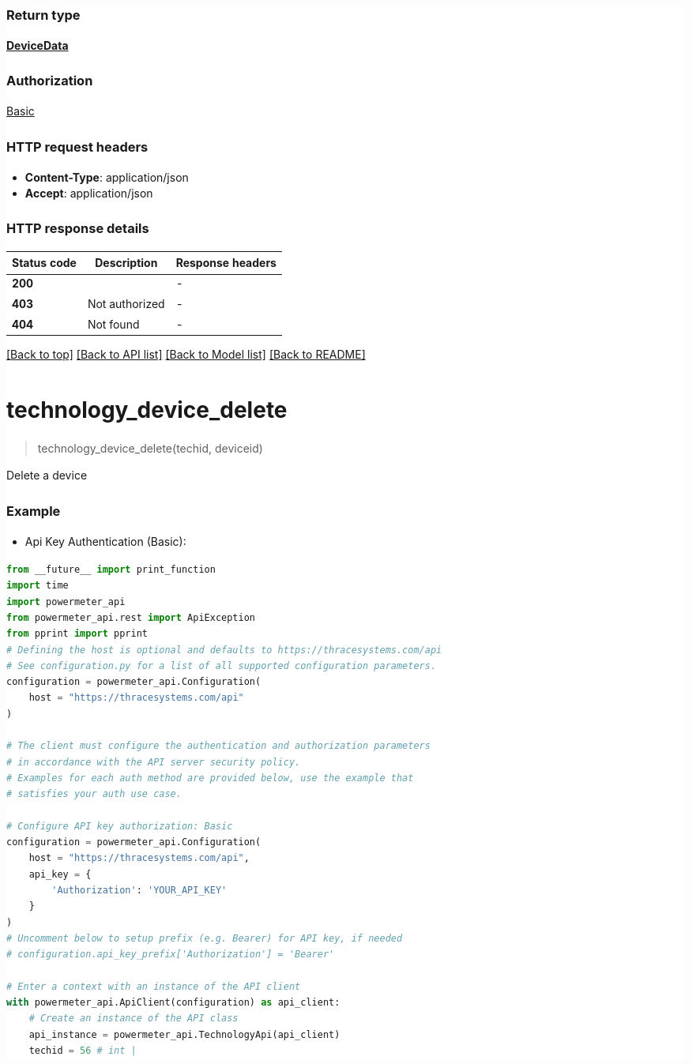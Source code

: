### Return type

[**DeviceData**](DeviceData.md)

### Authorization

[Basic](../README.md#Basic)

### HTTP request headers

 - **Content-Type**: application/json
 - **Accept**: application/json

### HTTP response details
| Status code | Description | Response headers |
|-------------|-------------|------------------|
**200** |  |  -  |
**403** | Not authorized |  -  |
**404** | Not found |  -  |

[[Back to top]](#) [[Back to API list]](../README.md#documentation-for-api-endpoints) [[Back to Model list]](../README.md#documentation-for-models) [[Back to README]](../README.md)

# **technology_device_delete**
> technology_device_delete(techid, deviceid)



Delete a device

### Example

* Api Key Authentication (Basic):
```python
from __future__ import print_function
import time
import powermeter_api
from powermeter_api.rest import ApiException
from pprint import pprint
# Defining the host is optional and defaults to https://thracesystems.com/api
# See configuration.py for a list of all supported configuration parameters.
configuration = powermeter_api.Configuration(
    host = "https://thracesystems.com/api"
)

# The client must configure the authentication and authorization parameters
# in accordance with the API server security policy.
# Examples for each auth method are provided below, use the example that
# satisfies your auth use case.

# Configure API key authorization: Basic
configuration = powermeter_api.Configuration(
    host = "https://thracesystems.com/api",
    api_key = {
        'Authorization': 'YOUR_API_KEY'
    }
)
# Uncomment below to setup prefix (e.g. Bearer) for API key, if needed
# configuration.api_key_prefix['Authorization'] = 'Bearer'

# Enter a context with an instance of the API client
with powermeter_api.ApiClient(configuration) as api_client:
    # Create an instance of the API class
    api_instance = powermeter_api.TechnologyApi(api_client)
    techid = 56 # int | 
```